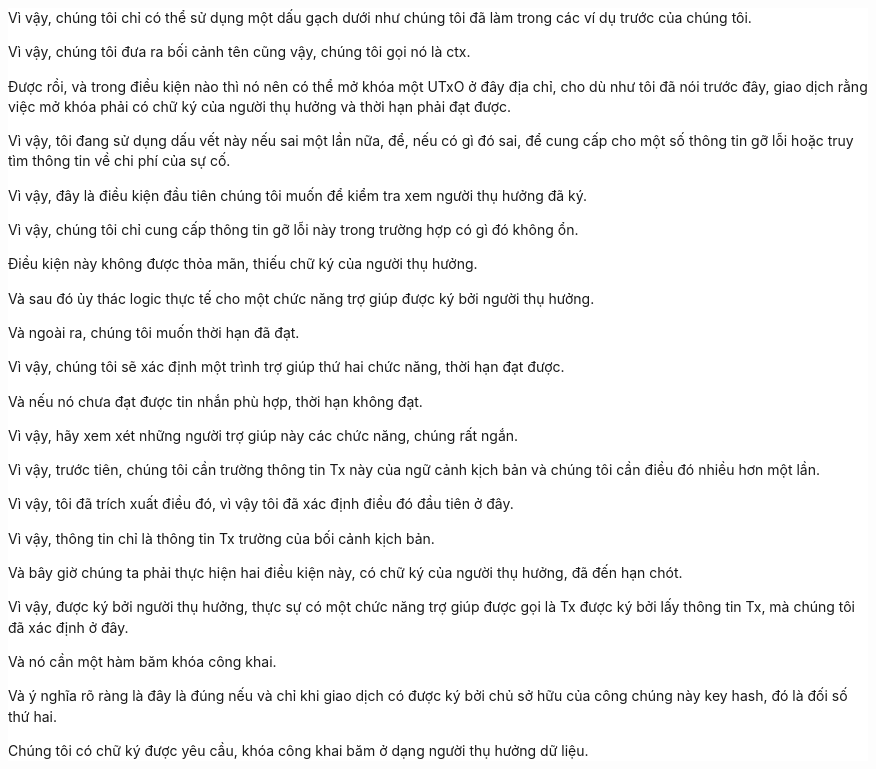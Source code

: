 Vì vậy, chúng tôi chỉ có thể sử dụng một dấu gạch dưới như chúng tôi đã làm trong các ví dụ trước của chúng tôi.


Vì vậy, chúng tôi đưa ra bối cảnh tên cũng vậy, chúng tôi gọi nó là ctx.


Được rồi, và trong điều kiện nào thì nó nên có thể mở khóa một UTxO ở đây
địa chỉ, cho dù như tôi đã nói trước đây, giao dịch rằng việc mở khóa phải có chữ ký của người thụ hưởng
và thời hạn phải đạt được.


Vì vậy, tôi đang sử dụng dấu vết này nếu sai một lần nữa, để, nếu có gì đó sai, để cung cấp cho
một số thông tin gỡ lỗi hoặc truy tìm thông tin về chi phí của sự cố.


Vì vậy, đây là điều kiện đầu tiên chúng tôi muốn để kiểm tra xem người thụ hưởng đã ký.


Vì vậy, chúng tôi chỉ cung cấp thông tin gỡ lỗi này trong trường hợp có gì đó không ổn.


Điều kiện này không được thỏa mãn, thiếu chữ ký của người thụ hưởng.


Và sau đó ủy thác logic thực tế cho một chức năng trợ giúp được ký bởi người thụ hưởng.


Và ngoài ra, chúng tôi muốn thời hạn đã đạt.


Vì vậy, chúng tôi sẽ xác định một trình trợ giúp thứ hai chức năng, thời hạn đạt được.


Và nếu nó chưa đạt được tin nhắn phù hợp, thời hạn không đạt.


Vì vậy, hãy xem xét những người trợ giúp này các chức năng, chúng rất ngắn.


Vì vậy, trước tiên, chúng tôi cần trường thông tin Tx này của ngữ cảnh kịch bản và chúng tôi cần điều đó nhiều hơn một lần.


Vì vậy, tôi đã trích xuất điều đó, vì vậy tôi đã xác định điều đó đầu tiên ở đây.


Vì vậy, thông tin chỉ là thông tin Tx trường của bối cảnh kịch bản.


Và bây giờ chúng ta phải thực hiện hai điều kiện này, có chữ ký của người thụ hưởng, đã đến hạn chót.


Vì vậy, được ký bởi người thụ hưởng, thực sự có một chức năng trợ giúp được gọi là Tx được ký bởi
lấy thông tin Tx, mà chúng tôi đã xác định ở đây.


Và nó cần một hàm băm khóa công khai.


Và ý nghĩa rõ ràng là đây là đúng nếu và chỉ khi giao dịch có
được ký bởi chủ sở hữu của công chúng này key hash, đó là đối số thứ hai.


Chúng tôi có chữ ký được yêu cầu, khóa công khai băm ở dạng người thụ hưởng dữ liệu.


